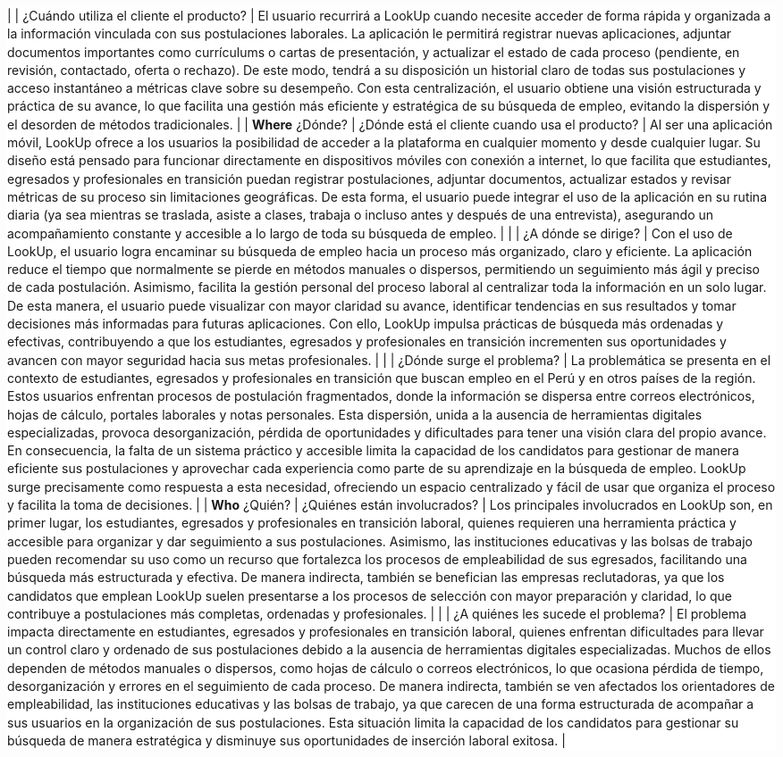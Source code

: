|  | ¿Cuándo utiliza el cliente el producto? | El usuario recurrirá a LookUp cuando necesite acceder de forma rápida y organizada a la información vinculada con sus postulaciones laborales. La aplicación le permitirá registrar nuevas aplicaciones, adjuntar documentos importantes como currículums o cartas de presentación, y actualizar el estado de cada proceso (pendiente, en revisión, contactado, oferta o rechazo). De este modo, tendrá a su disposición un historial claro de todas sus postulaciones y acceso instantáneo a métricas clave sobre su desempeño. Con esta centralización, el usuario obtiene una visión estructurada y práctica de su avance, lo que facilita una gestión más eficiente y estratégica de su búsqueda de empleo, evitando la dispersión y el desorden de métodos tradicionales. |
| **Where** ¿Dónde? | ¿Dónde está el cliente cuando usa el producto? | Al ser una aplicación móvil, LookUp ofrece a los usuarios la posibilidad de acceder a la plataforma en cualquier momento y desde cualquier lugar. Su diseño está pensado para funcionar directamente en dispositivos móviles con conexión a internet, lo que facilita que estudiantes, egresados y profesionales en transición puedan registrar postulaciones, adjuntar documentos, actualizar estados y revisar métricas de su proceso sin limitaciones geográficas. De esta forma, el usuario puede integrar el uso de la aplicación en su rutina diaria (ya sea mientras se traslada, asiste a clases, trabaja o incluso antes y después de una entrevista), asegurando un acompañamiento constante y accesible a lo largo de toda su búsqueda de empleo. |
|  | ¿A dónde se dirige? | Con el uso de LookUp, el usuario logra encaminar su búsqueda de empleo hacia un proceso más organizado, claro y eficiente. La aplicación reduce el tiempo que normalmente se pierde en métodos manuales o dispersos, permitiendo un seguimiento más ágil y preciso de cada postulación. Asimismo, facilita la gestión personal del proceso laboral al centralizar toda la información en un solo lugar. De esta manera, el usuario puede visualizar con mayor claridad su avance, identificar tendencias en sus resultados y tomar decisiones más informadas para futuras aplicaciones. Con ello, LookUp impulsa prácticas de búsqueda más ordenadas y efectivas, contribuyendo a que los estudiantes, egresados y profesionales en transición incrementen sus oportunidades y avancen con mayor seguridad hacia sus metas profesionales. |
|  | ¿Dónde surge el problema? | La problemática se presenta en el contexto de estudiantes, egresados y profesionales en transición que buscan empleo en el Perú y en otros países de la región. Estos usuarios enfrentan procesos de postulación fragmentados, donde la información se dispersa entre correos electrónicos, hojas de cálculo, portales laborales y notas personales. Esta dispersión, unida a la ausencia de herramientas digitales especializadas, provoca desorganización, pérdida de oportunidades y dificultades para tener una visión clara del propio avance. En consecuencia, la falta de un sistema práctico y accesible limita la capacidad de los candidatos para gestionar de manera eficiente sus postulaciones y aprovechar cada experiencia como parte de su aprendizaje en la búsqueda de empleo. LookUp surge precisamente como respuesta a esta necesidad, ofreciendo un espacio centralizado y fácil de usar que organiza el proceso y facilita la toma de decisiones. |
| **Who** ¿Quién? | ¿Quiénes están involucrados? | Los principales involucrados en LookUp son, en primer lugar, los estudiantes, egresados y profesionales en transición laboral, quienes requieren una herramienta práctica y accesible para organizar y dar seguimiento a sus postulaciones. Asimismo, las instituciones educativas y las bolsas de trabajo pueden recomendar su uso como un recurso que fortalezca los procesos de empleabilidad de sus egresados, facilitando una búsqueda más estructurada y efectiva. De manera indirecta, también se benefician las empresas reclutadoras, ya que los candidatos que emplean LookUp suelen presentarse a los procesos de selección con mayor preparación y claridad, lo que contribuye a postulaciones más completas, ordenadas y profesionales. |
|  | ¿A quiénes les sucede el problema? | El problema impacta directamente en estudiantes, egresados y profesionales en transición laboral, quienes enfrentan dificultades para llevar un control claro y ordenado de sus postulaciones debido a la ausencia de herramientas digitales especializadas. Muchos de ellos dependen de métodos manuales o dispersos, como hojas de cálculo o correos electrónicos, lo que ocasiona pérdida de tiempo, desorganización y errores en el seguimiento de cada proceso. De manera indirecta, también se ven afectados los orientadores de empleabilidad, las instituciones educativas y las bolsas de trabajo, ya que carecen de una forma estructurada de acompañar a sus usuarios en la organización de sus postulaciones. Esta situación limita la capacidad de los candidatos para gestionar su búsqueda de manera estratégica y disminuye sus oportunidades de inserción laboral exitosa. |